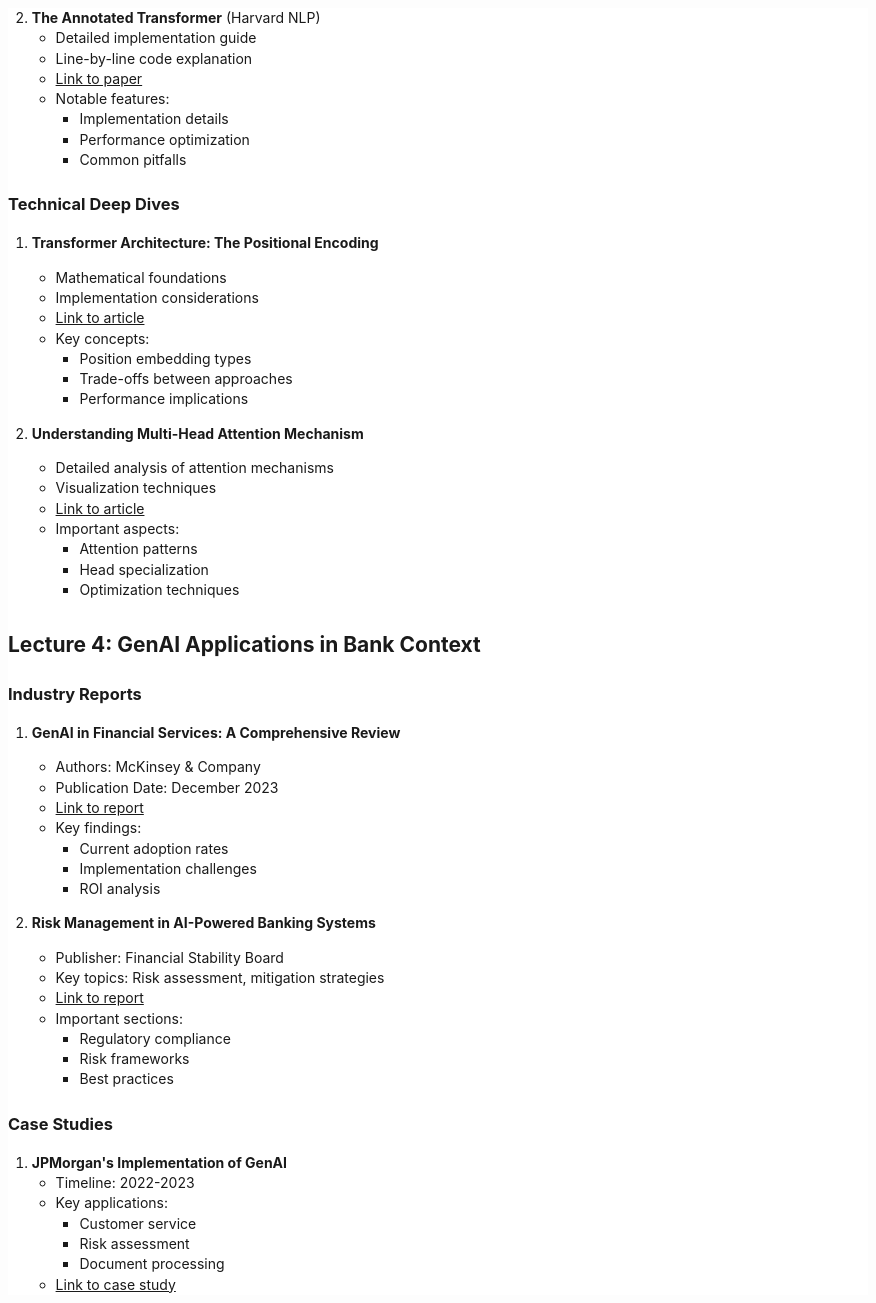 2. **The Annotated Transformer** (Harvard NLP)
   - Detailed implementation guide
   - Line-by-line code explanation
   - [Link to paper](#)
   - Notable features:
     - Implementation details
     - Performance optimization
     - Common pitfalls

### Technical Deep Dives
1. **Transformer Architecture: The Positional Encoding**
   - Mathematical foundations
   - Implementation considerations
   - [Link to article](#)
   - Key concepts:
     - Position embedding types
     - Trade-offs between approaches
     - Performance implications

2. **Understanding Multi-Head Attention Mechanism**
   - Detailed analysis of attention mechanisms
   - Visualization techniques
   - [Link to article](#)
   - Important aspects:
     - Attention patterns
     - Head specialization
     - Optimization techniques

## Lecture 4: GenAI Applications in Bank Context

### Industry Reports
1. **GenAI in Financial Services: A Comprehensive Review**
   - Authors: McKinsey & Company
   - Publication Date: December 2023
   - [Link to report](#)
   - Key findings:
     - Current adoption rates
     - Implementation challenges
     - ROI analysis

2. **Risk Management in AI-Powered Banking Systems**
   - Publisher: Financial Stability Board
   - Key topics: Risk assessment, mitigation strategies
   - [Link to report](#)
   - Important sections:
     - Regulatory compliance
     - Risk frameworks
     - Best practices

### Case Studies
1. **JPMorgan's Implementation of GenAI**
   - Timeline: 2022-2023
   - Key applications:
     - Customer service
     - Risk assessment
     - Document processing
   - [Link to case study](#)
